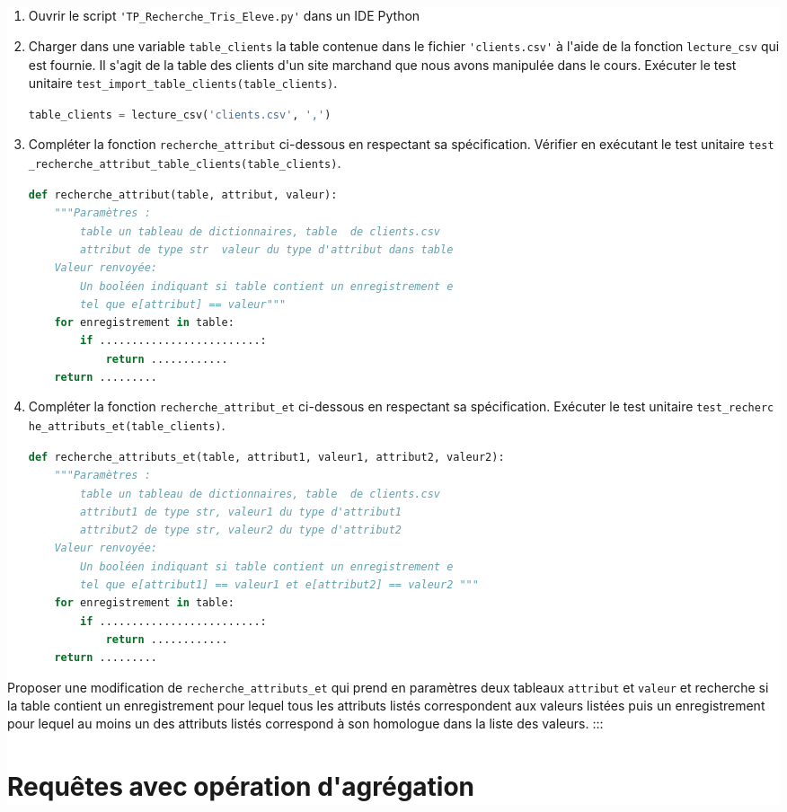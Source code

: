 1. Ouvrir le script `'TP_Recherche_Tris_Eleve.py'` dans un IDE Python
2. Charger dans une variable `table_clients` la table contenue dans le fichier `'clients.csv'` à l'aide de la fonction `lecture_csv` qui est fournie. Il s'agit de la table des clients d'un site marchand que nous avons manipulée dans le cours.  Exécuter le test unitaire `test_import_table_clients(table_clients)`.

    ~~~python
    table_clients = lecture_csv('clients.csv', ',')
    ~~~

3. Compléter la fonction `recherche_attribut` ci-dessous en respectant sa spécification. Vérifier en exécutant le test unitaire `test_recherche_attribut_table_clients(table_clients)`.

    ~~~python
    def recherche_attribut(table, attribut, valeur):
        """Paramètres : 
            table un tableau de dictionnaires, table  de clients.csv
            attribut de type str  valeur du type d'attribut dans table
        Valeur renvoyée:
            Un booléen indiquant si table contient un enregistrement e
            tel que e[attribut] == valeur"""
        for enregistrement in table:
            if .........................:
                return ............
        return .........
    ~~~

4. Compléter la fonction `recherche_attribut_et` ci-dessous en respectant sa spécification. Exécuter le test unitaire `test_recherche_attributs_et(table_clients)`.


    ~~~python
    def recherche_attributs_et(table, attribut1, valeur1, attribut2, valeur2):
        """Paramètres : 
            table un tableau de dictionnaires, table  de clients.csv
            attribut1 de type str, valeur1 du type d'attribut1
            attribut2 de type str, valeur2 du type d'attribut2
        Valeur renvoyée:
            Un booléen indiquant si table contient un enregistrement e
            tel que e[attribut1] == valeur1 et e[attribut2] == valeur2 """
        for enregistrement in table:
            if .........................:
                return ............
        return .........
    ~~~

Proposer une modification de `recherche_attributs_et`  qui prend en paramètres deux tableaux `attribut` et `valeur` et recherche si la table contient un enregistrement pour lequel tous les attributs listés correspondent aux valeurs listées puis un enregistrement pour lequel au moins un des attributs listés correspond  à son homologue dans la liste des valeurs. 
:::


# Requêtes avec opération d'agrégation
